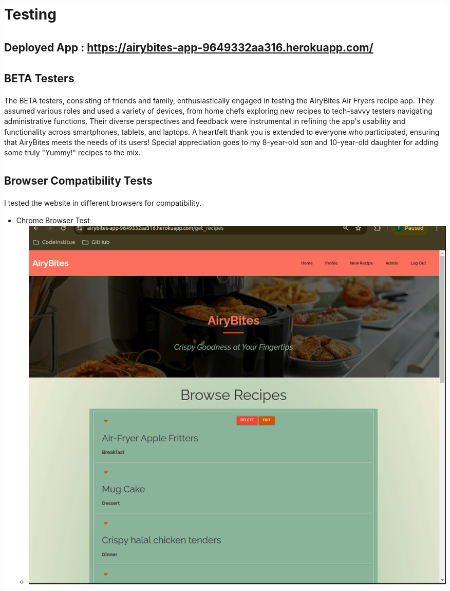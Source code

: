 # Testing

## Deployed App : https://airybites-app-9649332aa316.herokuapp.com/

## BETA Testers 

The BETA testers, consisting of friends and family, enthusiastically engaged in testing the AiryBites Air Fryers recipe app. They assumed various roles and used a variety of devices, from home chefs exploring new recipes to tech-savvy testers navigating administrative functions. Their diverse perspectives and feedback were instrumental in refining the app's usability and functionality across smartphones, tablets, and laptops. A heartfelt thank you is extended to everyone who participated, ensuring that AiryBites meets the needs of its users! Special appreciation goes to my 8-year-old son and 10-year-old daughter for adding some truly "Yummy!" recipes to the mix.

## Browser Compatibility Tests
I tested the website in different browsers for compatibility.

- Chrome Browser Test
    - ![Chrome](images/testing/browser-tests/chrome.gif)
